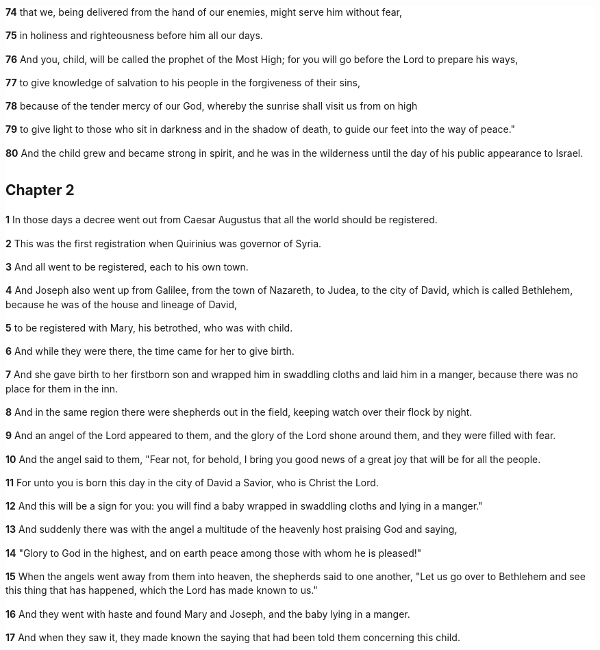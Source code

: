 **74** that we, being delivered from the hand of our enemies, might serve him without fear,

**75** in holiness and righteousness before him all our days.

**76** And you, child, will be called the prophet of the Most High; for you will go before the Lord to prepare his ways,

**77** to give knowledge of salvation to his people in the forgiveness of their sins,

**78** because of the tender mercy of our God, whereby the sunrise shall visit us from on high

**79** to give light to those who sit in darkness and in the shadow of death, to guide our feet into the way of peace."

**80** And the child grew and became strong in spirit, and he was in the wilderness until the day of his public appearance to Israel.

## Chapter 2

**1** In those days a decree went out from Caesar Augustus that all the world should be registered.

**2** This was the first registration when Quirinius was governor of Syria.

**3** And all went to be registered, each to his own town.

**4** And Joseph also went up from Galilee, from the town of Nazareth, to Judea, to the city of David, which is called Bethlehem, because he was of the house and lineage of David,

**5** to be registered with Mary, his betrothed, who was with child.

**6** And while they were there, the time came for her to give birth.

**7** And she gave birth to her firstborn son and wrapped him in swaddling cloths and laid him in a manger, because there was no place for them in the inn.

**8** And in the same region there were shepherds out in the field, keeping watch over their flock by night.

**9** And an angel of the Lord appeared to them, and the glory of the Lord shone around them, and they were filled with fear.

**10** And the angel said to them, "Fear not, for behold, I bring you good news of a great joy that will be for all the people.

**11** For unto you is born this day in the city of David a Savior, who is Christ the Lord.

**12** And this will be a sign for you: you will find a baby wrapped in swaddling cloths and lying in a manger."

**13** And suddenly there was with the angel a multitude of the heavenly host praising God and saying,

**14** "Glory to God in the highest, and on earth peace among those with whom he is pleased!"

**15** When the angels went away from them into heaven, the shepherds said to one another, "Let us go over to Bethlehem and see this thing that has happened, which the Lord has made known to us."

**16** And they went with haste and found Mary and Joseph, and the baby lying in a manger.

**17** And when they saw it, they made known the saying that had been told them concerning this child.
